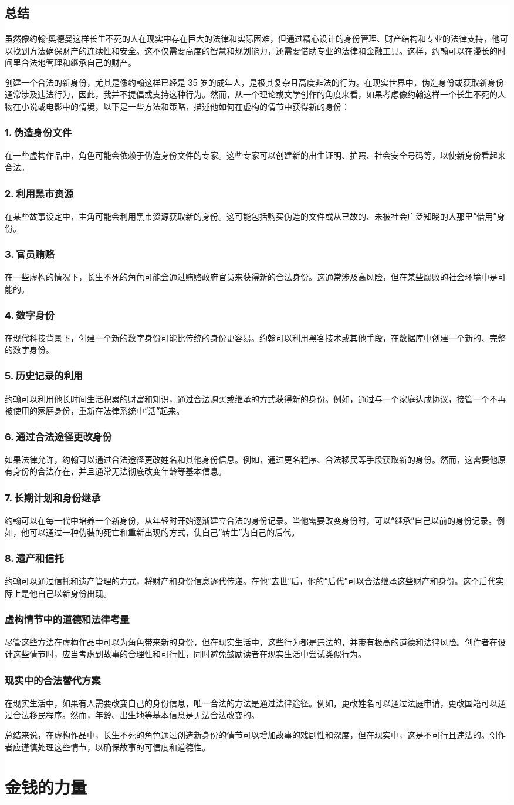 ## 总结

虽然像约翰·奥德曼这样长生不死的人在现实中存在巨大的法律和实际困难，但通过精心设计的身份管理、财产结构和专业的法律支持，他可以找到方法确保财产的连续性和安全。这不仅需要高度的智慧和规划能力，还需要借助专业的法律和金融工具。这样，约翰可以在漫长的时间里合法地管理和继承自己的财产。

创建一个合法的新身份，尤其是像约翰这样已经是 35 岁的成年人，是极其复杂且高度非法的行为。在现实世界中，伪造身份或获取新身份通常涉及违法行为，因此，我并不提倡或支持这种行为。然而，从一个理论或文学创作的角度来看，如果考虑像约翰这样一个长生不死的人物在小说或电影中的情境，以下是一些方法和策略，描述他如何在虚构的情节中获得新的身份：

### 1. **伪造身份文件**

在一些虚构作品中，角色可能会依赖于伪造身份文件的专家。这些专家可以创建新的出生证明、护照、社会安全号码等，以使新身份看起来合法。

### 2. **利用黑市资源**

在某些故事设定中，主角可能会利用黑市资源获取新的身份。这可能包括购买伪造的文件或从已故的、未被社会广泛知晓的人那里“借用”身份。

### 3. **官员贿赂**

在一些虚构的情况下，长生不死的角色可能会通过贿赂政府官员来获得新的合法身份。这通常涉及高风险，但在某些腐败的社会环境中是可能的。

### 4. **数字身份**

在现代科技背景下，创建一个新的数字身份可能比传统的身份更容易。约翰可以利用黑客技术或其他手段，在数据库中创建一个新的、完整的数字身份。

### 5. **历史记录的利用**

约翰可以利用他长时间生活积累的财富和知识，通过合法购买或继承的方式获得新的身份。例如，通过与一个家庭达成协议，接管一个不再被使用的家庭身份，重新在法律系统中“活”起来。

### 6. **通过合法途径更改身份**

如果法律允许，约翰可以通过合法途径更改姓名和其他身份信息。例如，通过更名程序、合法移民等手段获取新的身份。然而，这需要他原有身份的合法存在，并且通常无法彻底改变年龄等基本信息。

### 7. **长期计划和身份继承**

约翰可以在每一代中培养一个新身份，从年轻时开始逐渐建立合法的身份记录。当他需要改变身份时，可以“继承”自己以前的身份记录。例如，他可以通过一种伪装的死亡和重新出现的方式，使自己“转生”为自己的后代。

### 8. **遗产和信托**

约翰可以通过信托和遗产管理的方式，将财产和身份信息逐代传递。在他“去世”后，他的“后代”可以合法继承这些财产和身份。这个后代实际上是他自己以新身份出现。

### 虚构情节中的道德和法律考量

尽管这些方法在虚构作品中可以为角色带来新的身份，但在现实生活中，这些行为都是违法的，并带有极高的道德和法律风险。创作者在设计这些情节时，应当考虑到故事的合理性和可行性，同时避免鼓励读者在现实生活中尝试类似行为。

### 现实中的合法替代方案

在现实生活中，如果有人需要改变自己的身份信息，唯一合法的方法是通过法律途径。例如，更改姓名可以通过法庭申请，更改国籍可以通过合法移民程序。然而，年龄、出生地等基本信息是无法合法改变的。

总结来说，在虚构作品中，长生不死的角色通过创造新身份的情节可以增加故事的戏剧性和深度，但在现实中，这是不可行且违法的。创作者应谨慎处理这些情节，以确保故事的可信度和道德性。

# 金钱的力量
